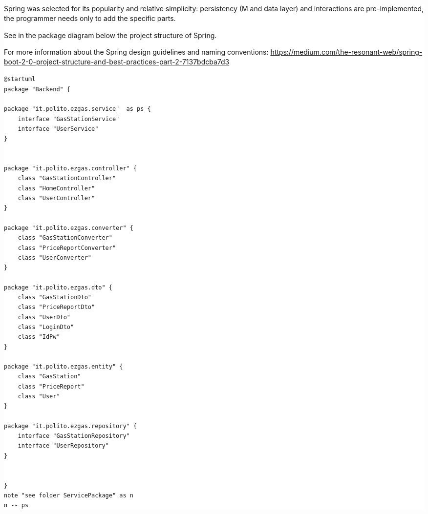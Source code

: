 Spring was selected for its popularity and relative simplicity: persistency (M and data layer) and interactions are pre-implemented, the programmer needs only to add the specific parts.

See in the package diagram below the project structure of Spring.

For more information about the Spring design guidelines and naming conventions:  https://medium.com/the-resonant-web/spring-boot-2-0-project-structure-and-best-practices-part-2-7137bdcba7d3



```plantuml
@startuml
package "Backend" {

package "it.polito.ezgas.service"  as ps {
    interface "GasStationService"
    interface "UserService"
} 


package "it.polito.ezgas.controller" {
    class "GasStationController"
    class "HomeController"
    class "UserController"
}

package "it.polito.ezgas.converter" {
    class "GasStationConverter"
    class "PriceReportConverter"
    class "UserConverter"
}

package "it.polito.ezgas.dto" {
    class "GasStationDto"
    class "PriceReportDto"
    class "UserDto"
    class "LoginDto"
    class "IdPw"
}

package "it.polito.ezgas.entity" {
    class "GasStation"
    class "PriceReport"
    class "User"
}

package "it.polito.ezgas.repository" {
    interface "GasStationRepository"
    interface "UserRepository"
}

    
}
note "see folder ServicePackage" as n
n -- ps
```
